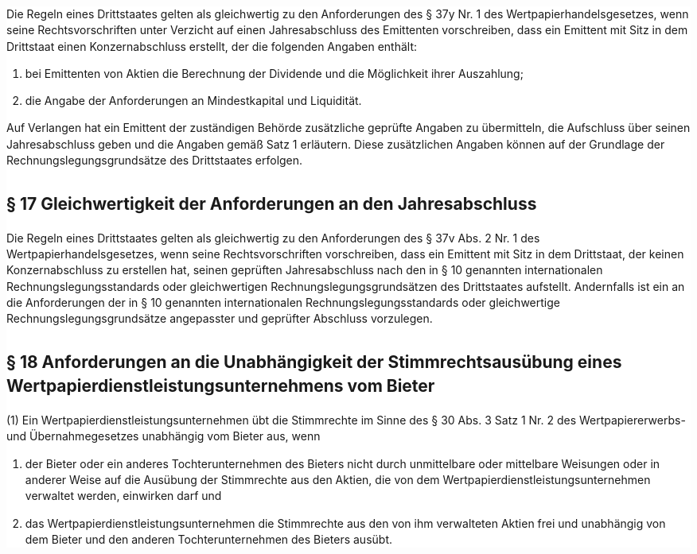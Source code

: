 Die Regeln eines Drittstaates gelten als gleichwertig zu den
Anforderungen des § 37y Nr. 1 des Wertpapierhandelsgesetzes, wenn
seine Rechtsvorschriften unter Verzicht auf einen Jahresabschluss des
Emittenten vorschreiben, dass ein Emittent mit Sitz in dem Drittstaat
einen Konzernabschluss erstellt, der die folgenden Angaben enthält:

1.  bei Emittenten von Aktien die Berechnung der Dividende und die
    Möglichkeit ihrer Auszahlung;


2.  die Angabe der Anforderungen an Mindestkapital und Liquidität.



Auf Verlangen hat ein Emittent der zuständigen Behörde zusätzliche
geprüfte Angaben zu übermitteln, die Aufschluss über seinen
Jahresabschluss geben und die Angaben gemäß Satz 1 erläutern. Diese
zusätzlichen Angaben können auf der Grundlage der
Rechnungslegungsgrundsätze des Drittstaates erfolgen.

## § 17 Gleichwertigkeit der Anforderungen an den Jahresabschluss

Die Regeln eines Drittstaates gelten als gleichwertig zu den
Anforderungen des § 37v Abs. 2 Nr. 1 des Wertpapierhandelsgesetzes,
wenn seine Rechtsvorschriften vorschreiben, dass ein Emittent mit Sitz
in dem Drittstaat, der keinen Konzernabschluss zu erstellen hat,
seinen geprüften Jahresabschluss nach den in § 10 genannten
internationalen Rechnungslegungsstandards oder gleichwertigen
Rechnungslegungsgrundsätzen des Drittstaates aufstellt. Andernfalls
ist ein an die Anforderungen der in § 10 genannten internationalen
Rechnungslegungsstandards oder gleichwertige
Rechnungslegungsgrundsätze angepasster und geprüfter Abschluss
vorzulegen.

## § 18 Anforderungen an die Unabhängigkeit der Stimmrechtsausübung eines Wertpapierdienstleistungsunternehmens vom Bieter

(1) Ein Wertpapierdienstleistungsunternehmen übt die Stimmrechte im
Sinne des § 30 Abs. 3 Satz 1 Nr. 2 des Wertpapiererwerbs- und
Übernahmegesetzes unabhängig vom Bieter aus, wenn

1.  der Bieter oder ein anderes Tochterunternehmen des Bieters nicht durch
    unmittelbare oder mittelbare Weisungen oder in anderer Weise auf die
    Ausübung der Stimmrechte aus den Aktien, die von dem
    Wertpapierdienstleistungsunternehmen verwaltet werden, einwirken darf
    und


2.  das Wertpapierdienstleistungsunternehmen die Stimmrechte aus den von
    ihm verwalteten Aktien frei und unabhängig von dem Bieter und den
    anderen Tochterunternehmen des Bieters ausübt.


